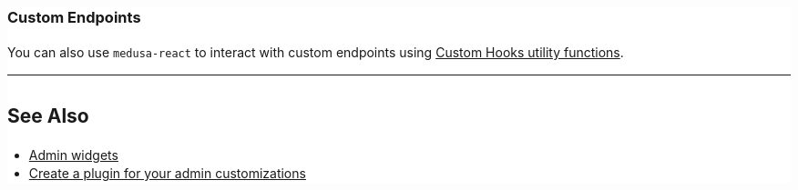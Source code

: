 ### Custom Endpoints

You can also use `medusa-react` to interact with custom endpoints using [Custom Hooks utility functions](../medusa-react/overview.mdx#custom-hooks).

---

## See Also

- [Admin widgets](./widgets.md)
- [Create a plugin for your admin customizations](../development/plugins/create.mdx)

